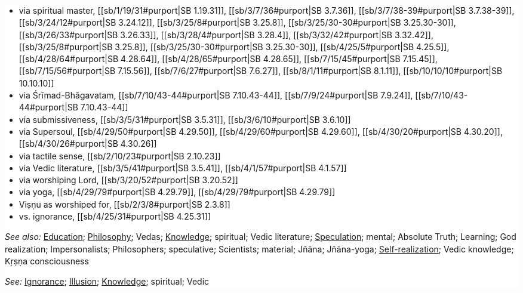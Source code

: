 * via spiritual master, [[sb/1/19/31#purport|SB 1.19.31]], [[sb/3/7/36#purport|SB 3.7.36]], [[sb/3/7/38-39#purport|SB 3.7.38-39]], [[sb/3/24/12#purport|SB 3.24.12]], [[sb/3/25/8#purport|SB 3.25.8]], [[sb/3/25/30-30#purport|SB 3.25.30-30]], [[sb/3/26/33#purport|SB 3.26.33]], [[sb/3/28/4#purport|SB 3.28.4]], [[sb/3/32/42#purport|SB 3.32.42]], [[sb/3/25/8#purport|SB 3.25.8]], [[sb/3/25/30-30#purport|SB 3.25.30-30]], [[sb/4/25/5#purport|SB 4.25.5]], [[sb/4/28/64#purport|SB 4.28.64]], [[sb/4/28/65#purport|SB 4.28.65]], [[sb/7/15/45#purport|SB 7.15.45]], [[sb/7/15/56#purport|SB 7.15.56]], [[sb/7/6/27#purport|SB 7.6.27]], [[sb/8/1/11#purport|SB 8.1.11]], [[sb/10/10/10#purport|SB 10.10.10]]
* via Śrīmad-Bhāgavatam, [[sb/7/10/43-44#purport|SB 7.10.43-44]], [[sb/7/9/24#purport|SB 7.9.24]], [[sb/7/10/43-44#purport|SB 7.10.43-44]]
* via submissiveness, [[sb/3/5/31#purport|SB 3.5.31]], [[sb/3/6/10#purport|SB 3.6.10]]
* via Supersoul, [[sb/4/29/50#purport|SB 4.29.50]], [[sb/4/29/60#purport|SB 4.29.60]], [[sb/4/30/20#purport|SB 4.30.20]], [[sb/4/30/26#purport|SB 4.30.26]]
* via tactile sense, [[sb/2/10/23#purport|SB 2.10.23]]
* via Vedic literature, [[sb/3/5/41#purport|SB 3.5.41]], [[sb/4/1/57#purport|SB 4.1.57]]
* via worshiping Lord, [[sb/3/20/52#purport|SB 3.20.52]]
* via yoga, [[sb/4/29/79#purport|SB 4.29.79]], [[sb/4/29/79#purport|SB 4.29.79]]
* Viṣṇu as worshiped for, [[sb/2/3/8#purport|SB 2.3.8]]
* vs. ignorance, [[sb/4/25/31#purport|SB 4.25.31]]

*See also:* [Education](entries/education.md); [Philosophy](entries/philosophies.md); Vedas; [Knowledge](entries/knowledge.md); spiritual; Vedic literature; [Speculation](entries/speculation.md); mental; Absolute Truth; Learning; God realization; Impersonalists; Philosophers; speculative; Scientists; material; Jñāna; Jñāna-yoga; [Self-realization](entries/self-realization.md); Vedic knowledge; Kṛṣṇa consciousness

*See:* [Ignorance](entries/ignorance.md); [Illusion](entries/illusion.md); [Knowledge](entries/knowledge.md); spiritual; Vedic
